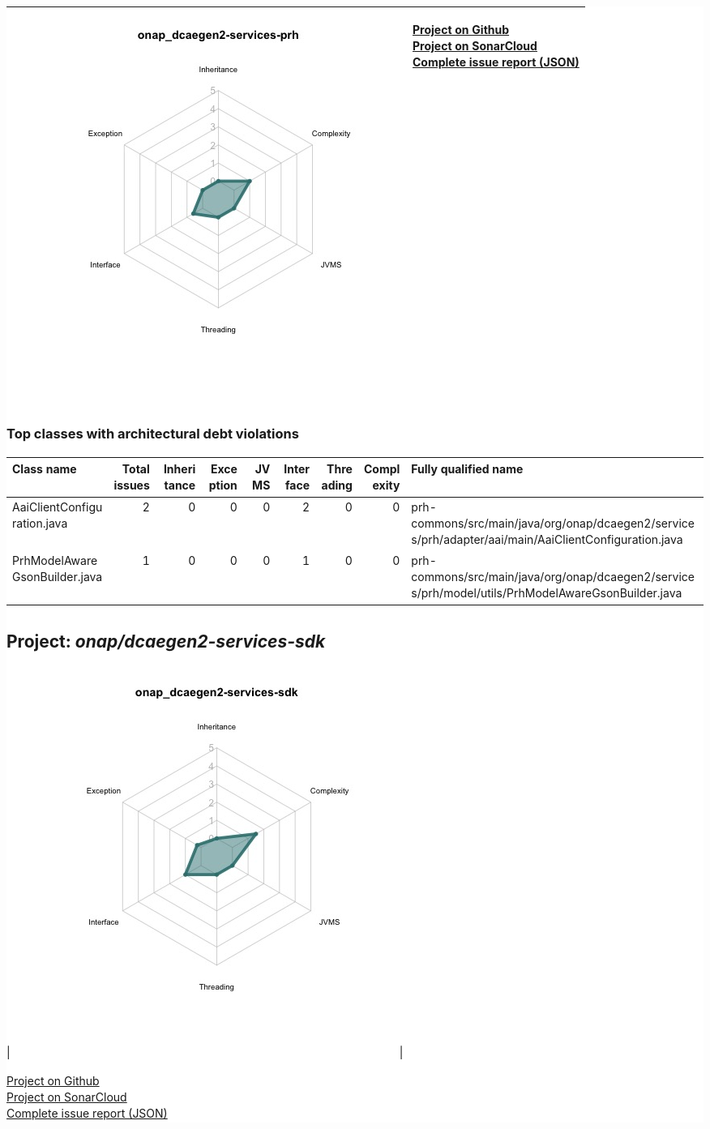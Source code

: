 |<img src="https://github.com/robertoverdecchia/ATDx_report_sandbox/blob/master/plots/onap_dcaegen2-services-prh.jpg"/>|<p style="text-align:left">[Project on Github](https://github.com/onap/dcaegen2-services-prh) <br> [Project on SonarCloud ](https://sonarcloud.io/dashboard?id=onap_dcaegen2-services-prh) <br> [Complete issue report (JSON)](https://github.com/robertoverdecchia/ATDx_report_sandbox/blob/master/jsons/onap_dcaegen2-services-prh.json)</p>
|-|-|
### Top classes with architectural debt violations
| Class name                    |   Total issues |   Inheritance |   Exception |   JVMS |   Interface |   Threading |   Complexity | Fully qualified name                                                                                  |
|:------------------------------|---------------:|--------------:|------------:|-------:|------------:|------------:|-------------:|:------------------------------------------------------------------------------------------------------|
| AaiClientConfiguration.java   |              2 |             0 |           0 |      0 |           2 |           0 |            0 | prh-commons/src/main/java/org/onap/dcaegen2/services/prh/adapter/aai/main/AaiClientConfiguration.java |
| PrhModelAwareGsonBuilder.java |              1 |             0 |           0 |      0 |           1 |           0 |            0 | prh-commons/src/main/java/org/onap/dcaegen2/services/prh/model/utils/PrhModelAwareGsonBuilder.java    |

## Project: _onap/dcaegen2-services-sdk_
|<img src="https://github.com/robertoverdecchia/ATDx_report_sandbox/blob/master/plots/onap_dcaegen2-services-sdk.jpg"/>|<p style="text-align:left">[Project on Github](https://github.com/onap/dcaegen2-services-sdk) <br> [Project on SonarCloud ](https://sonarcloud.io/dashboard?id=onap_dcaegen2-services-sdk) <br> [Complete issue report (JSON)](https://github.com/robertoverdecchia/ATDx_report_sandbox/blob/master/jsons/onap_dcaegen2-services-sdk.json)</p>